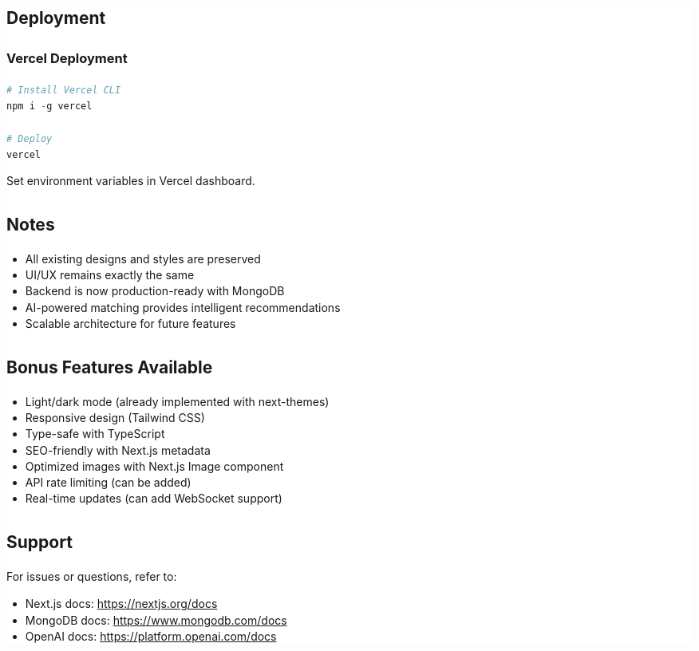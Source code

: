 ## Deployment

### Vercel Deployment
```powershell
# Install Vercel CLI
npm i -g vercel

# Deploy
vercel
```

Set environment variables in Vercel dashboard.

## Notes

- All existing designs and styles are preserved
- UI/UX remains exactly the same
- Backend is now production-ready with MongoDB
- AI-powered matching provides intelligent recommendations
- Scalable architecture for future features

## Bonus Features Available

- Light/dark mode (already implemented with next-themes)
- Responsive design (Tailwind CSS)
- Type-safe with TypeScript
- SEO-friendly with Next.js metadata
- Optimized images with Next.js Image component
- API rate limiting (can be added)
- Real-time updates (can add WebSocket support)

## Support

For issues or questions, refer to:
- Next.js docs: https://nextjs.org/docs
- MongoDB docs: https://www.mongodb.com/docs
- OpenAI docs: https://platform.openai.com/docs

